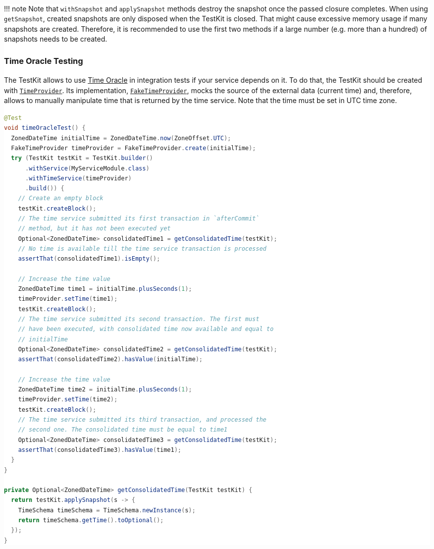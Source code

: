 !!! note
    Note that `withSnapshot` and `applySnapshot` methods destroy the snapshot
    once the passed closure completes. When using `getSnapshot`, created
    snapshots are only disposed when the TestKit is closed. That might cause
    excessive memory usage if many snapshots are created. Therefore, it is
    recommended to use the first two methods if a large number (e.g. more than
    a hundred) of snapshots needs to be created.

### Time Oracle Testing

The TestKit allows to use [Time Oracle][time-oracle] in integration tests if
your service depends on it. To do that, the TestKit should be created with
[`TimeProvider`][testkit-time-provider].
Its implementation, [`FakeTimeProvider`][testkit-fake-time-provider], mocks the
source of the external data (current time) and, therefore, allows to manually
manipulate time that is returned by the time service. Note that the time must
be set in UTC time zone.

```java
@Test
void timeOracleTest() {
  ZonedDateTime initialTime = ZonedDateTime.now(ZoneOffset.UTC);
  FakeTimeProvider timeProvider = FakeTimeProvider.create(initialTime);
  try (TestKit testKit = TestKit.builder()
      .withService(MyServiceModule.class)
      .withTimeService(timeProvider)
      .build()) {
    // Create an empty block
    testKit.createBlock();
    // The time service submitted its first transaction in `afterCommit`
    // method, but it has not been executed yet
    Optional<ZonedDateTime> consolidatedTime1 = getConsolidatedTime(testKit);
    // No time is available till the time service transaction is processed
    assertThat(consolidatedTime1).isEmpty();

    // Increase the time value
    ZonedDateTime time1 = initialTime.plusSeconds(1);
    timeProvider.setTime(time1);
    testKit.createBlock();
    // The time service submitted its second transaction. The first must
    // have been executed, with consolidated time now available and equal to
    // initialTime
    Optional<ZonedDateTime> consolidatedTime2 = getConsolidatedTime(testKit);
    assertThat(consolidatedTime2).hasValue(initialTime);

    // Increase the time value
    ZonedDateTime time2 = initialTime.plusSeconds(1);
    timeProvider.setTime(time2);
    testKit.createBlock();
    // The time service submitted its third transaction, and processed the
    // second one. The consolidated time must be equal to time1
    Optional<ZonedDateTime> consolidatedTime3 = getConsolidatedTime(testKit);
    assertThat(consolidatedTime3).hasValue(time1);
  }
}

private Optional<ZonedDateTime> getConsolidatedTime(TestKit testKit) {
  return testKit.applySnapshot(s -> {
    TimeSchema timeSchema = TimeSchema.newInstance(s);
    return timeSchema.getTime().toOptional();
  });
}
```


[node-configuration-validator-keys]: ../architecture/configuration.md#genesisvalidator_keys
[abstract-service-module-javadoc]: https://exonum.com/doc/api/java-binding/0.8.0/com/exonum/binding/core/service/AbstractServiceModule.html
[apicontrollertest]: https://github.com/exonum/exonum-java-binding/blob/ejb/v0.8.0/exonum-java-binding/cryptocurrency-demo/src/test/java/com/exonum/binding/cryptocurrency/ApiControllerTest.java
[auditor]: ../glossary.md#auditor
[in-pool]: ../advanced/consensus/specification/#pool-of-unconfirmed-transactions
[junit-afterall]: https://junit.org/junit5/docs/5.5.0/api/org/junit/jupiter/api/AfterAll.html
[junit-aftereach]: https://junit.org/junit5/docs/5.5.0/api/org/junit/jupiter/api/AfterEach.html
[junit-beforeall]: https://junit.org/junit5/docs/5.5.0/api/org/junit/jupiter/api/BeforeAll.html
[junit-beforeeach]: https://junit.org/junit5/docs/5.5.0/api/org/junit/jupiter/api/BeforeEach.html
[junit-register-extension]: https://junit.org/junit5/docs/5.5.0/api/org/junit/jupiter/api/extension/RegisterExtension.html
[junit-test]: https://junit.org/junit5/docs/5.5.0/api/org/junit/jupiter/api/Test.html
[node-submit-transaction]: https://exonum.com/doc/api/java-binding/0.8.0/com/exonum/binding/core/service/Node.html#submitTransaction(com.exonum.binding.transaction.RawTransaction)
[testkit]: https://exonum.com/doc/api/java-binding/0.8.0/com/exonum/binding/testkit/TestKit.html
[testkit-builder]: https://exonum.com/doc/api/java-binding/0.8.0/com/exonum/binding/testkit/TestKit.Builder.html
[testkit-create-block]: https://exonum.com/doc/api/java-binding/0.8.0/com/exonum/binding/testkit/TestKit.html#createBlockWithTransactions(java.lang.Iterable)
[testkit-extension]: https://exonum.com/doc/api/java-binding/0.8.0/com/exonum/binding/testkit/TestKitExtension.html
[testkit-extension-auditor]: https://exonum.com/doc/api/java-binding/0.8.0/com/exonum/binding/testkit/Auditor.html
[testkit-extension-validator]: https://exonum.com/doc/api/java-binding/0.8.0/com/exonum/binding/testkit/Validator.html
[testkit-extension-validatorcount]: https://exonum.com/doc/api/java-binding/0.8.0/com/exonum/binding/testkit/ValidatorCount.html
[testkit-fake-time-provider]: https://exonum.com/doc/api/java-binding/0.8.0/com/exonum/binding/testkit/FakeTimeProvider.html
[testkit-find-in-pool]: https://exonum.com/doc/api/java-binding/0.8.0/com/exonum/binding/testkit/TestKit.html#findTransactionsInPool(java.util.function.Predicate)
[testkit-get-pool]: https://exonum.com/doc/api/java-binding/0.8.0/com/exonum/binding/testkit/TestKit.html#getTransactionPool()
[testkit-maven]: https://mvnrepository.com/artifact/com.exonum.binding/exonum-testkit/0.8.0
[testkit-time-provider]: https://exonum.com/doc/api/java-binding/0.8.0/com/exonum/binding/testkit/TimeProvider.html
[validator]: ../glossary.md#validator
[vertx-web-client]: https://vertx.io/docs/vertx-web-client/java
[gson]: https://github.com/google/gson
[log4j2]: https://logging.apache.org/log4j/2.x/
[bom]: https://github.com/exonum/exonum-java-binding/blob/ejb/v0.8.0/exonum-java-binding/bom/pom.xml
[maven-provided-scope]: https://maven.apache.org/guides/introduction/introduction-to-dependency-mechanism.html#Dependency_Scope
[start-the-blockchain-network]: ./timestamping-tutorial.md#start-the-blockchain-network
[exonum-launcher]: https://github.com/exonum/exonum-launcher
[plugins-readme]: https://github.com/exonum/exonum-java-binding/blob/ejb/v0.9.0/exonum-java-binding/exonum_launcher_java_plugins/README.md
[launcher-sample-config]: https://github.com/exonum/exonum-java-binding/blob/ejb/v0.9.0/exonum-java-binding/exonum_launcher_java_plugins/sample-config.yml
[abstractservice]: https://exonum.com/doc/api/java-binding/0.8.0/com/exonum/binding/core/service/AbstractService.html
[blockchain]: https://exonum.com/doc/api/java-binding/0.8.0/com/exonum/binding/core/blockchain/Blockchain.html
[brew-install]: https://docs.brew.sh/Installation
[build-description]: https://github.com/exonum/exonum-java-binding/blob/ejb/v0.8.0/exonum-java-binding/service-archetype/src/main/resources/archetype-resources/pom.xml
[env_logger-docs]: https://docs.rs/env_logger/0.6.2/env_logger/#enabling-logging
[env_logger-home]: https://crates.io/crates/env_logger
[Exonum-services]: ../architecture/services.md
[github-releases]: https://github.com/exonum/exonum-java-binding/releases
[guice-home]: https://github.com/google/guice
[guice-wiki]: https://github.com/google/guice/wiki/GettingStarted
[homebrew]: https://github.com/Homebrew/brew#homebrew
[how-to-build]: https://github.com/exonum/exonum-java-binding/blob/ejb/v0.8.0/CONTRIBUTING.md#how-to-build
[libsodium]: https://download.libsodium.org/doc/
[log4j-docs]: https://logging.apache.org/log4j/2.x/manual/index.html
[log4j-home]: https://logging.apache.org/log4j
[nodefake]: https://exonum.com/doc/api/java-binding/0.8.0/com/exonum/binding/core/service/NodeFake.html
[schema]: https://exonum.com/doc/api/java-binding/0.8.0/com/exonum/binding/core/service/Schema.html
[service]: https://exonum.com/doc/api/java-binding/0.8.0/com/exonum/binding/core/service/Service.html
[service-after-commit]: https://exonum.com/doc/api/java-binding/0.8.0/com/exonum/binding/core/service/Service.html#afterCommit(com.exonum.binding.service.BlockCommittedEvent)
[node-submit-transaction]: https://exonum.com/doc/api/java-binding/0.8.0/com/exonum/binding/core/service/Node.html#submitTransaction(com.exonum.binding.transaction.RawTransaction)
[slf4j-home]: https://www.slf4j.org/
[standardserializers]: https://exonum.com/doc/api/java-binding/0.8.0/com/exonum/binding/common/serialization/StandardSerializers.html
[storage-indices]: https://exonum.com/doc/api/java-binding/0.8.0/com/exonum/binding/core/storage/indices/package-summary.html
[supervisor-service]: https://docs.rs/exonum-supervisor/0.13.0/
[time-oracle]: ../advanced/time.md
[transaction]: https://exonum.com/doc/api/java-binding/0.8.0/com/exonum/binding/core/transaction/Transaction.html
[transaction-execution-context]: https://exonum.com/doc/api/java-binding/0.8.0/com/exonum/binding/core/transaction/TransactionContext.html
[transactions]: ../architecture/transactions.md
[transactions-messages]: ../architecture/transactions.md#messages
[transactionconvererter]: https://exonum.com/doc/api/java-binding/0.8.0/com/exonum/binding/core/service/TransactionConverter.html
[vertx-web-docs]: https://vertx.io/docs/vertx-web/java/#_basic_vert_x_web_concepts
[maven-install]: https://maven.apache.org/install.html
[cryptofunctions-ed25519]: https://exonum.com/doc/api/java-binding/0.8.0/com/exonum/binding/common/crypto/CryptoFunctions.html#ed25519--
[createpublicapi]: https://exonum.com/doc/api/java-binding/0.8.0/com/exonum/binding/core/service/Service.html#createPublicApiHandlers-com.exonum.binding.service.Node-io.vertx.ext.web.Router-
[transaction-result]: https://docs.rs/exonum/0.12/exonum/blockchain/struct.TransactionResult.html
[exonum-transaction]: ../advanced/node-management.md#transaction